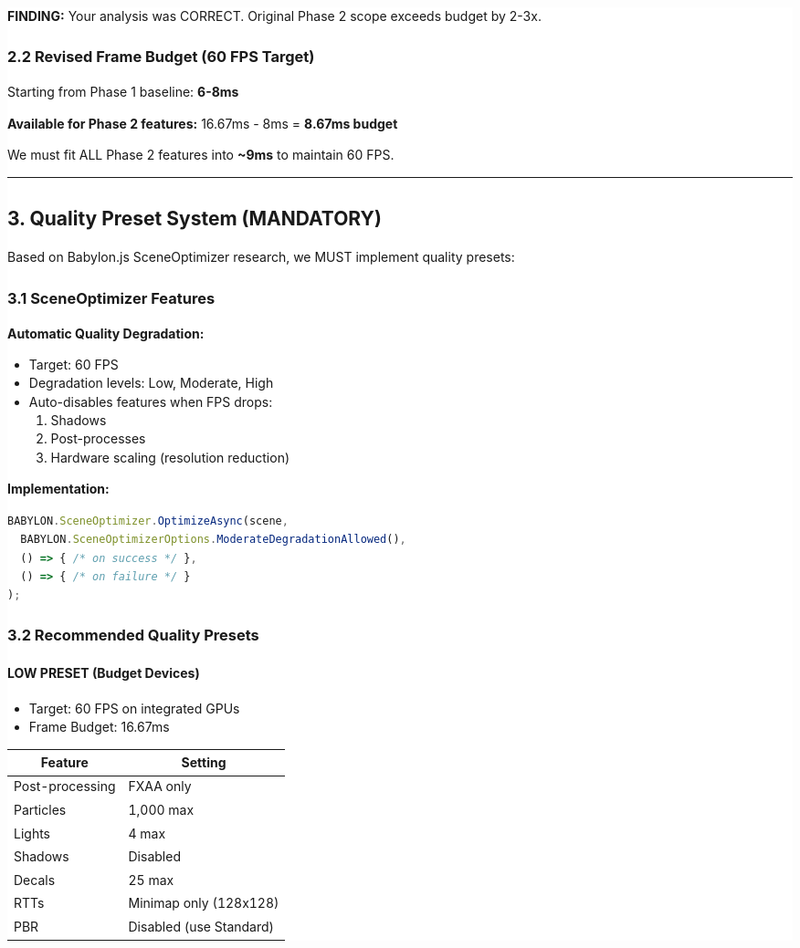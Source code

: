 **FINDING:** Your analysis was CORRECT. Original Phase 2 scope exceeds budget by 2-3x.

### 2.2 Revised Frame Budget (60 FPS Target)

Starting from Phase 1 baseline: **6-8ms**

**Available for Phase 2 features:** 16.67ms - 8ms = **8.67ms budget**

We must fit ALL Phase 2 features into **~9ms** to maintain 60 FPS.

---

## 3. Quality Preset System (MANDATORY)

Based on Babylon.js SceneOptimizer research, we MUST implement quality presets:

### 3.1 SceneOptimizer Features

**Automatic Quality Degradation:**
- Target: 60 FPS
- Degradation levels: Low, Moderate, High
- Auto-disables features when FPS drops:
  1. Shadows
  2. Post-processes
  3. Hardware scaling (resolution reduction)

**Implementation:**
```typescript
BABYLON.SceneOptimizer.OptimizeAsync(scene,
  BABYLON.SceneOptimizerOptions.ModerateDegradationAllowed(),
  () => { /* on success */ },
  () => { /* on failure */ }
);
```

### 3.2 Recommended Quality Presets

#### LOW PRESET (Budget Devices)
- Target: 60 FPS on integrated GPUs
- Frame Budget: 16.67ms

| Feature | Setting |
|---------|---------|
| Post-processing | FXAA only |
| Particles | 1,000 max |
| Lights | 4 max |
| Shadows | Disabled |
| Decals | 25 max |
| RTTs | Minimap only (128x128) |
| PBR | Disabled (use Standard) |
